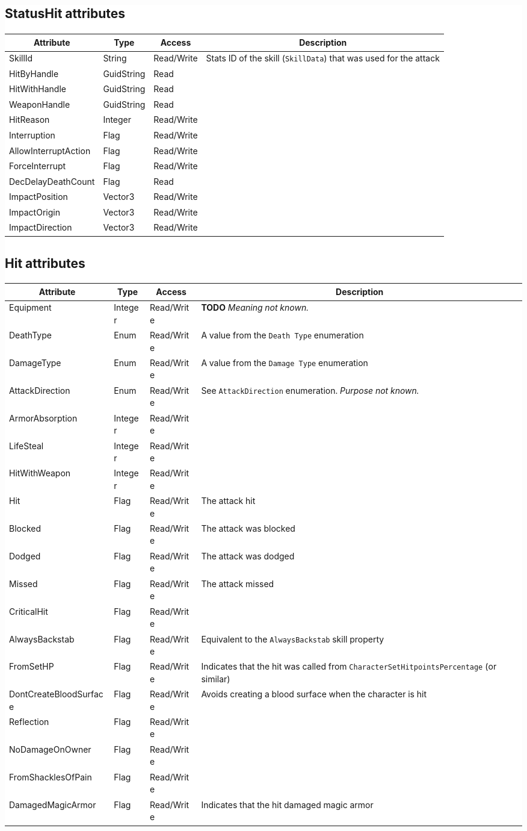## StatusHit attributes

| Attribute | Type | Access | Description |
|--|--|--|--|
| SkillId | String | Read/Write | Stats ID of the skill (`SkillData`) that was used for the attack |
| HitByHandle | GuidString | Read |  |
| HitWithHandle | GuidString | Read |  |
| WeaponHandle | GuidString | Read |  |
| HitReason | Integer | Read/Write |  |
| Interruption | Flag | Read/Write |  |
| AllowInterruptAction | Flag | Read/Write |  |
| ForceInterrupt | Flag | Read/Write |  |
| DecDelayDeathCount | Flag | Read |  |
| ImpactPosition | Vector3 | Read/Write |  |
| ImpactOrigin | Vector3 | Read/Write |  |
| ImpactDirection | Vector3 | Read/Write |  |

## Hit attributes

| Attribute | Type | Access | Description |
|--|--|--|--|
| Equipment | Integer | Read/Write | **TODO** *Meaning not known.* |
| DeathType | Enum | Read/Write | A value from the `Death Type` enumeration |
| DamageType | Enum | Read/Write | A value from the `Damage Type` enumeration |
| AttackDirection | Enum | Read/Write | See `AttackDirection` enumeration. *Purpose not known.* |
| ArmorAbsorption | Integer | Read/Write |  |
| LifeSteal | Integer | Read/Write |  |
| HitWithWeapon | Integer | Read/Write |  |
| Hit | Flag | Read/Write | The attack hit |
| Blocked | Flag | Read/Write | The attack was blocked |
| Dodged | Flag | Read/Write | The attack was dodged |
| Missed | Flag | Read/Write | The attack missed |
| CriticalHit | Flag | Read/Write |  |
| AlwaysBackstab | Flag | Read/Write | Equivalent to the `AlwaysBackstab` skill property |
| FromSetHP | Flag | Read/Write | Indicates that the hit was called from `CharacterSetHitpointsPercentage` (or similar) |
| DontCreateBloodSurface | Flag | Read/Write | Avoids creating a blood surface when the character is hit |
| Reflection | Flag | Read/Write |  |
| NoDamageOnOwner | Flag | Read/Write |  |
| FromShacklesOfPain | Flag | Read/Write |  |
| DamagedMagicArmor | Flag | Read/Write | Indicates that the hit damaged magic armor |